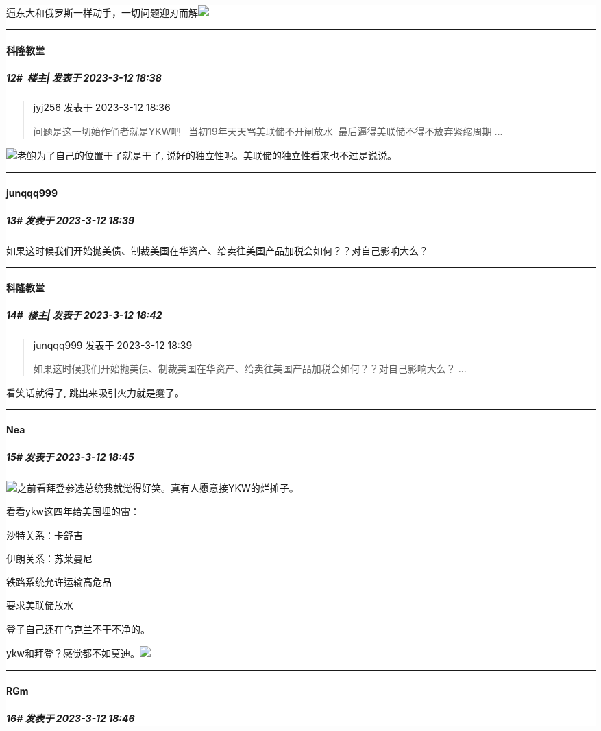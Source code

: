逼东大和俄罗斯一样动手，一切问题迎刃而解<img src="https://static.saraba1st.com/image/smiley/face2017/037.png" referrerpolicy="no-referrer">

*****

####  科隆教堂  
##### 12#         楼主| 发表于 2023-3-12 18:38

<blockquote><a href="httphttps://bbs.saraba1st.com/2b/forum.php?mod=redirect&amp;goto=findpost&amp;pid=60060470&amp;ptid=2123727" target="_blank">jyj256 发表于 2023-3-12 18:36</a>

问题是这一切始作俑者就是YKW吧   当初19年天天骂美联储不开闸放水  最后逼得美联储不得不放弃紧缩周期 ...</blockquote>
<img src="https://static.saraba1st.com/image/smiley/face2017/035.png" referrerpolicy="no-referrer">老鲍为了自己的位置干了就是干了, 说好的独立性呢。美联储的独立性看来也不过是说说。

*****

####  junqqq999  
##### 13#       发表于 2023-3-12 18:39

如果这时候我们开始抛美债、制裁美国在华资产、给卖往美国产品加税会如何？？对自己影响大么？

*****

####  科隆教堂  
##### 14#         楼主| 发表于 2023-3-12 18:42

<blockquote><a href="httphttps://bbs.saraba1st.com/2b/forum.php?mod=redirect&amp;goto=findpost&amp;pid=60060501&amp;ptid=2123727" target="_blank">junqqq999 发表于 2023-3-12 18:39</a>

如果这时候我们开始抛美债、制裁美国在华资产、给卖往美国产品加税会如何？？对自己影响大么？ ...</blockquote>
看笑话就得了, 跳出来吸引火力就是蠢了。

*****

####  Nea  
##### 15#       发表于 2023-3-12 18:45

<img src="https://static.saraba1st.com/image/smiley/face2017/067.png" referrerpolicy="no-referrer">之前看拜登参选总统我就觉得好笑。真有人愿意接YKW的烂摊子。

看看ykw这四年给美国埋的雷：

沙特关系：卡舒吉

伊朗关系：苏莱曼尼

铁路系统允许运输高危品

要求美联储放水

登子自己还在乌克兰不干不净的。

ykw和拜登？感觉都不如莫迪。<img src="https://static.saraba1st.com/image/smiley/face2017/243.gif" referrerpolicy="no-referrer">

*****

####  RGm  
##### 16#       发表于 2023-3-12 18:46
